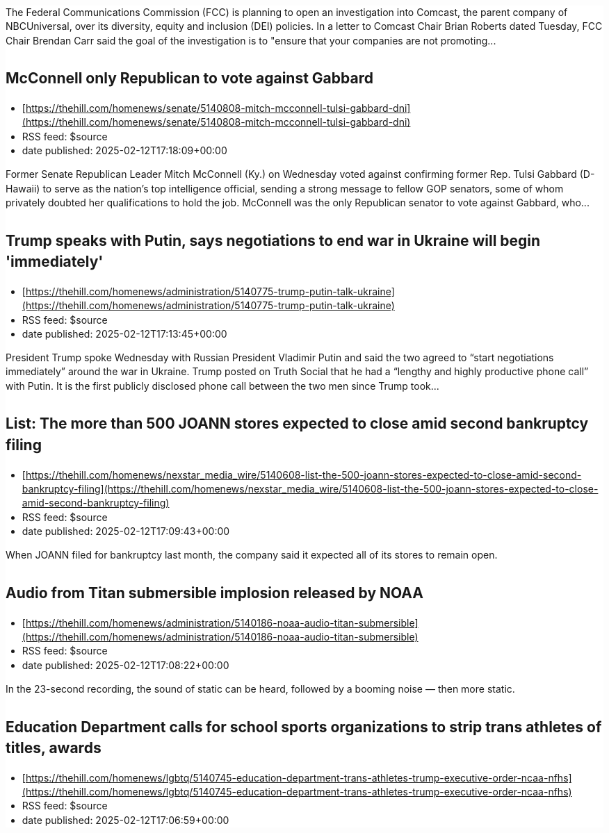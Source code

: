The Federal Communications Commission (FCC) is planning to open an investigation into Comcast, the parent company of NBCUniversal, over its diversity, equity and inclusion (DEI) policies. In a letter to Comcast Chair Brian Roberts dated Tuesday, FCC Chair Brendan Carr said the goal of the investigation is to "ensure that your companies are not promoting...

## McConnell only Republican to vote against Gabbard
 - [https://thehill.com/homenews/senate/5140808-mitch-mcconnell-tulsi-gabbard-dni](https://thehill.com/homenews/senate/5140808-mitch-mcconnell-tulsi-gabbard-dni)
 - RSS feed: $source
 - date published: 2025-02-12T17:18:09+00:00

Former Senate Republican Leader Mitch McConnell (Ky.) on Wednesday voted against confirming former Rep. Tulsi Gabbard (D-Hawaii) to serve as the nation’s top intelligence official, sending a strong message to fellow GOP senators, some of whom privately doubted her qualifications to hold the job. McConnell was the only Republican senator to vote against Gabbard, who...

## Trump speaks with Putin, says negotiations to end war in Ukraine will begin 'immediately'
 - [https://thehill.com/homenews/administration/5140775-trump-putin-talk-ukraine](https://thehill.com/homenews/administration/5140775-trump-putin-talk-ukraine)
 - RSS feed: $source
 - date published: 2025-02-12T17:13:45+00:00

President Trump spoke Wednesday with Russian President Vladimir Putin and said the two agreed to “start negotiations immediately” around the war in Ukraine. Trump posted on Truth Social that he had a “lengthy and highly productive phone call” with Putin. It is the first publicly disclosed phone call between the two men since Trump took...

## List: The more than 500 JOANN stores expected to close amid second bankruptcy filing
 - [https://thehill.com/homenews/nexstar_media_wire/5140608-list-the-500-joann-stores-expected-to-close-amid-second-bankruptcy-filing](https://thehill.com/homenews/nexstar_media_wire/5140608-list-the-500-joann-stores-expected-to-close-amid-second-bankruptcy-filing)
 - RSS feed: $source
 - date published: 2025-02-12T17:09:43+00:00

When JOANN filed for bankruptcy last month, the company said it expected all of its stores to remain open.

## Audio from Titan submersible implosion released by NOAA
 - [https://thehill.com/homenews/administration/5140186-noaa-audio-titan-submersible](https://thehill.com/homenews/administration/5140186-noaa-audio-titan-submersible)
 - RSS feed: $source
 - date published: 2025-02-12T17:08:22+00:00

In the 23-second recording, the sound of static can be heard, followed by a booming noise — then more static.

## Education Department calls for school sports organizations to strip trans athletes of titles, awards
 - [https://thehill.com/homenews/lgbtq/5140745-education-department-trans-athletes-trump-executive-order-ncaa-nfhs](https://thehill.com/homenews/lgbtq/5140745-education-department-trans-athletes-trump-executive-order-ncaa-nfhs)
 - RSS feed: $source
 - date published: 2025-02-12T17:06:59+00:00
